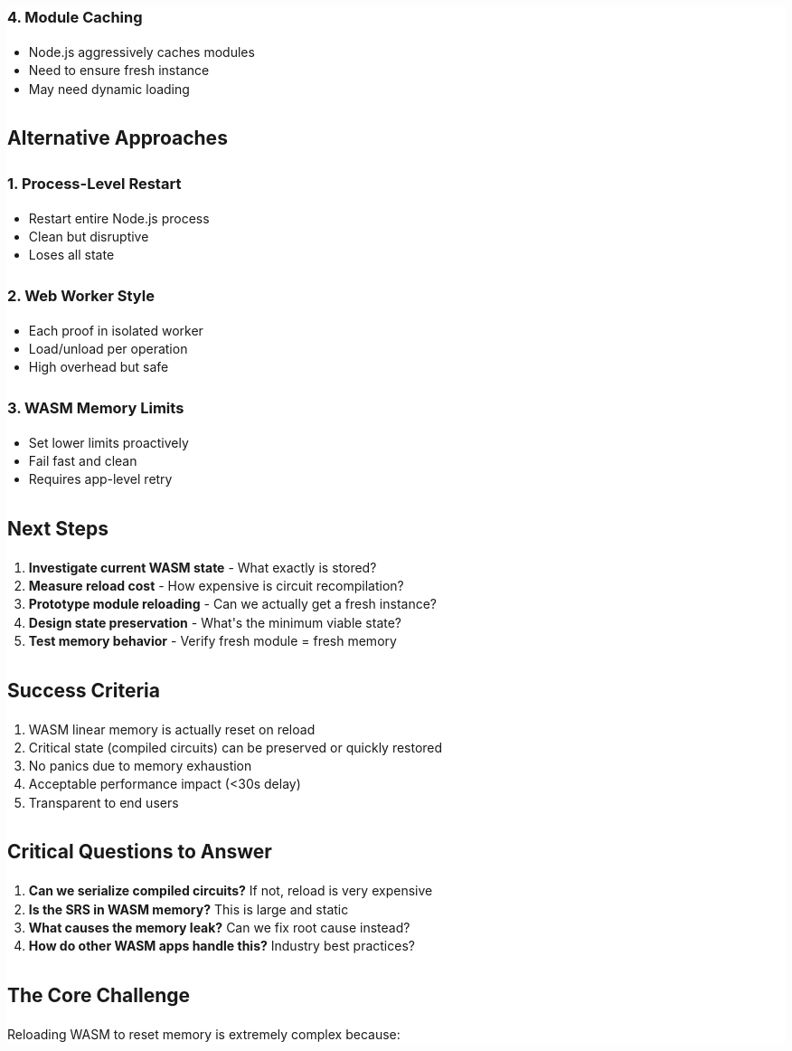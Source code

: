 ### 4. Module Caching
- Node.js aggressively caches modules
- Need to ensure fresh instance
- May need dynamic loading

## Alternative Approaches

### 1. Process-Level Restart
- Restart entire Node.js process
- Clean but disruptive
- Loses all state

### 2. Web Worker Style
- Each proof in isolated worker
- Load/unload per operation
- High overhead but safe

### 3. WASM Memory Limits
- Set lower limits proactively
- Fail fast and clean
- Requires app-level retry

## Next Steps

1. **Investigate current WASM state** - What exactly is stored?
2. **Measure reload cost** - How expensive is circuit recompilation?
3. **Prototype module reloading** - Can we actually get a fresh instance?
4. **Design state preservation** - What's the minimum viable state?
5. **Test memory behavior** - Verify fresh module = fresh memory

## Success Criteria

1. WASM linear memory is actually reset on reload
2. Critical state (compiled circuits) can be preserved or quickly restored
3. No panics due to memory exhaustion
4. Acceptable performance impact (<30s delay)
5. Transparent to end users

## Critical Questions to Answer

1. **Can we serialize compiled circuits?** If not, reload is very expensive
2. **Is the SRS in WASM memory?** This is large and static
3. **What causes the memory leak?** Can we fix root cause instead?
4. **How do other WASM apps handle this?** Industry best practices?

## The Core Challenge

Reloading WASM to reset memory is extremely complex because:
